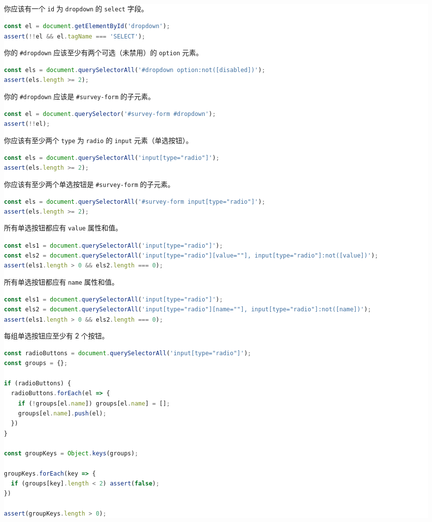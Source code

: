 你应该有一个 `id` 为 `dropdown` 的 `select` 字段。

```js
const el = document.getElementById('dropdown');
assert(!!el && el.tagName === 'SELECT');
```

你的 `#dropdown` 应该至少有两个可选（未禁用）的 `option` 元素。

```js
const els = document.querySelectorAll('#dropdown option:not([disabled])');
assert(els.length >= 2);
```

你的 `#dropdown` 应该是 `#survey-form` 的子元素。

```js
const el = document.querySelector('#survey-form #dropdown');
assert(!!el);
```

你应该有至少两个 `type` 为 `radio` 的 `input` 元素（单选按钮）。

```js
const els = document.querySelectorAll('input[type="radio"]');
assert(els.length >= 2);
```

你应该有至少两个单选按钮是 `#survey-form` 的子元素。

```js
const els = document.querySelectorAll('#survey-form input[type="radio"]');
assert(els.length >= 2);
```

所有单选按钮都应有 `value` 属性和值。

```js
const els1 = document.querySelectorAll('input[type="radio"]');
const els2 = document.querySelectorAll('input[type="radio"][value=""], input[type="radio"]:not([value])');
assert(els1.length > 0 && els2.length === 0);
```

所有单选按钮都应有 `name` 属性和值。

```js
const els1 = document.querySelectorAll('input[type="radio"]');
const els2 = document.querySelectorAll('input[type="radio"][name=""], input[type="radio"]:not([name])');
assert(els1.length > 0 && els2.length === 0);
```

每组单选按钮应至少有 2 个按钮。

```js
const radioButtons = document.querySelectorAll('input[type="radio"]');
const groups = {};

if (radioButtons) {
  radioButtons.forEach(el => {
    if (!groups[el.name]) groups[el.name] = [];
    groups[el.name].push(el);
  })
}

const groupKeys = Object.keys(groups);

groupKeys.forEach(key => {
  if (groups[key].length < 2) assert(false);
})

assert(groupKeys.length > 0);
```
